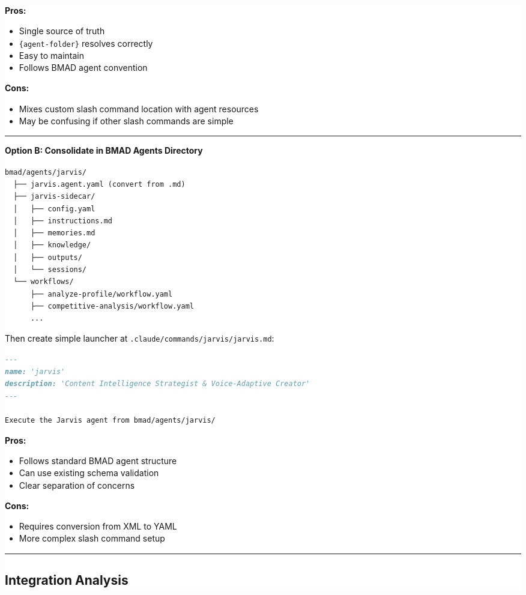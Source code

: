 **Pros:**

- Single source of truth
- `{agent-folder}` resolves correctly
- Easy to maintain
- Follows BMAD agent convention

**Cons:**

- Mixes custom slash command location with agent resources
- May be confusing if other slash commands are simple

---

**Option B: Consolidate in BMAD Agents Directory**

```
bmad/agents/jarvis/
  ├── jarvis.agent.yaml (convert from .md)
  ├── jarvis-sidecar/
  │   ├── config.yaml
  │   ├── instructions.md
  │   ├── memories.md
  │   ├── knowledge/
  │   ├── outputs/
  │   └── sessions/
  └── workflows/
      ├── analyze-profile/workflow.yaml
      ├── competitive-analysis/workflow.yaml
      ...
```

Then create simple launcher at `.claude/commands/jarvis/jarvis.md`:

```markdown
---
name: 'jarvis'
description: 'Content Intelligence Strategist & Voice-Adaptive Creator'
---

Execute the Jarvis agent from bmad/agents/jarvis/
```

**Pros:**

- Follows standard BMAD agent structure
- Can use existing schema validation
- Clear separation of concerns

**Cons:**

- Requires conversion from XML to YAML
- More complex slash command setup

---

## Integration Analysis
